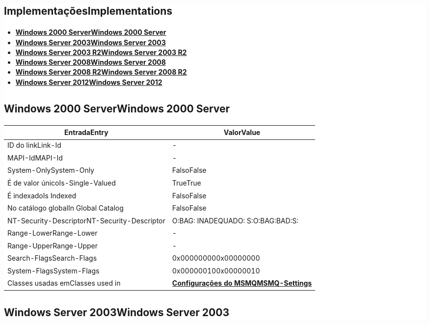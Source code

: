 

## <a name="implementations"></a><span data-ttu-id="e40b8-122">Implementações</span><span class="sxs-lookup"><span data-stu-id="e40b8-122">Implementations</span></span>

-   [<span data-ttu-id="e40b8-123">**Windows 2000 Server**</span><span class="sxs-lookup"><span data-stu-id="e40b8-123">**Windows 2000 Server**</span></span>](#windows-2000-server)
-   [<span data-ttu-id="e40b8-124">**Windows Server 2003**</span><span class="sxs-lookup"><span data-stu-id="e40b8-124">**Windows Server 2003**</span></span>](#windows-server-2003)
-   [<span data-ttu-id="e40b8-125">**Windows Server 2003 R2**</span><span class="sxs-lookup"><span data-stu-id="e40b8-125">**Windows Server 2003 R2**</span></span>](#windows-server-2003-r2)
-   [<span data-ttu-id="e40b8-126">**Windows Server 2008**</span><span class="sxs-lookup"><span data-stu-id="e40b8-126">**Windows Server 2008**</span></span>](#windows-server-2008)
-   [<span data-ttu-id="e40b8-127">**Windows Server 2008 R2**</span><span class="sxs-lookup"><span data-stu-id="e40b8-127">**Windows Server 2008 R2**</span></span>](#windows-server-2008-r2)
-   [<span data-ttu-id="e40b8-128">**Windows Server 2012**</span><span class="sxs-lookup"><span data-stu-id="e40b8-128">**Windows Server 2012**</span></span>](#windows-server-2012)

## <a name="windows-2000-server"></a><span data-ttu-id="e40b8-129">Windows 2000 Server</span><span class="sxs-lookup"><span data-stu-id="e40b8-129">Windows 2000 Server</span></span>



| <span data-ttu-id="e40b8-130">Entrada</span><span class="sxs-lookup"><span data-stu-id="e40b8-130">Entry</span></span> | <span data-ttu-id="e40b8-131">Valor</span><span class="sxs-lookup"><span data-stu-id="e40b8-131">Value</span></span> |
|------------------------|----------------------------------------------------|
| <span data-ttu-id="e40b8-132">ID do link</span><span class="sxs-lookup"><span data-stu-id="e40b8-132">Link-Id</span></span>                | \-                                                 |
| <span data-ttu-id="e40b8-133">MAPI-Id</span><span class="sxs-lookup"><span data-stu-id="e40b8-133">MAPI-Id</span></span>                | \-                                                 |
| <span data-ttu-id="e40b8-134">System-Only</span><span class="sxs-lookup"><span data-stu-id="e40b8-134">System-Only</span></span>            | <span data-ttu-id="e40b8-135">Falso</span><span class="sxs-lookup"><span data-stu-id="e40b8-135">False</span></span>                                              |
| <span data-ttu-id="e40b8-136">É de valor único</span><span class="sxs-lookup"><span data-stu-id="e40b8-136">Is-Single-Valued</span></span>       | <span data-ttu-id="e40b8-137">True</span><span class="sxs-lookup"><span data-stu-id="e40b8-137">True</span></span>                                               |
| <span data-ttu-id="e40b8-138">É indexado</span><span class="sxs-lookup"><span data-stu-id="e40b8-138">Is Indexed</span></span>             | <span data-ttu-id="e40b8-139">Falso</span><span class="sxs-lookup"><span data-stu-id="e40b8-139">False</span></span>                                              |
| <span data-ttu-id="e40b8-140">No catálogo global</span><span class="sxs-lookup"><span data-stu-id="e40b8-140">In Global Catalog</span></span>      | <span data-ttu-id="e40b8-141">Falso</span><span class="sxs-lookup"><span data-stu-id="e40b8-141">False</span></span>                                              |
| <span data-ttu-id="e40b8-142">NT-Security-Descriptor</span><span class="sxs-lookup"><span data-stu-id="e40b8-142">NT-Security-Descriptor</span></span> | <span data-ttu-id="e40b8-143">O:BAG: INADEQUADO: S:</span><span class="sxs-lookup"><span data-stu-id="e40b8-143">O:BAG:BAD:S:</span></span>                                       |
| <span data-ttu-id="e40b8-144">Range-Lower</span><span class="sxs-lookup"><span data-stu-id="e40b8-144">Range-Lower</span></span>            | \-                                                 |
| <span data-ttu-id="e40b8-145">Range-Upper</span><span class="sxs-lookup"><span data-stu-id="e40b8-145">Range-Upper</span></span>            | \-                                                 |
| <span data-ttu-id="e40b8-146">Search-Flags</span><span class="sxs-lookup"><span data-stu-id="e40b8-146">Search-Flags</span></span>           | <span data-ttu-id="e40b8-147">0x00000000</span><span class="sxs-lookup"><span data-stu-id="e40b8-147">0x00000000</span></span>                                         |
| <span data-ttu-id="e40b8-148">System-Flags</span><span class="sxs-lookup"><span data-stu-id="e40b8-148">System-Flags</span></span>           | <span data-ttu-id="e40b8-149">0x00000010</span><span class="sxs-lookup"><span data-stu-id="e40b8-149">0x00000010</span></span>                                         |
| <span data-ttu-id="e40b8-150">Classes usadas em</span><span class="sxs-lookup"><span data-stu-id="e40b8-150">Classes used in</span></span>        | [<span data-ttu-id="e40b8-151">**Configurações do MSMQ**</span><span class="sxs-lookup"><span data-stu-id="e40b8-151">**MSMQ-Settings**</span></span>](c-msmqsettings.md)<br/> |



## <a name="windows-server-2003"></a><span data-ttu-id="e40b8-152">Windows Server 2003</span><span class="sxs-lookup"><span data-stu-id="e40b8-152">Windows Server 2003</span></span>
